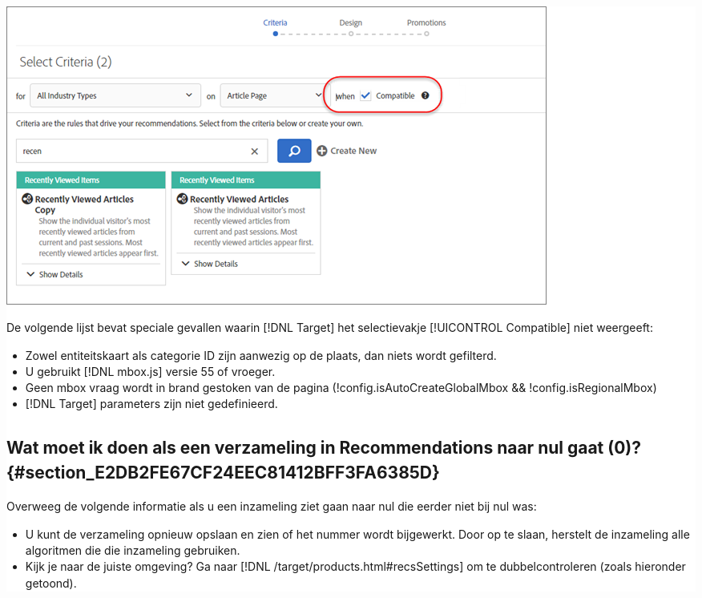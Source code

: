 ![](assets/compatible_checkbox.png)

De volgende lijst bevat speciale gevallen waarin [!DNL Target] het selectievakje [!UICONTROL Compatible] niet weergeeft:

* Zowel entiteitskaart als categorie ID zijn aanwezig op de plaats, dan niets wordt gefilterd.
* U gebruikt [!DNL mbox.js] versie 55 of vroeger.
* Geen mbox vraag wordt in brand gestoken van de pagina (!config.isAutoCreateGlobalMbox &amp;&amp; !config.isRegionalMbox)
* [!DNL Target] parameters zijn niet gedefinieerd.

## Wat moet ik doen als een verzameling in Recommendations naar nul gaat (0)? {#section_E2DB2FE67CF24EEC81412BFF3FA6385D}

Overweeg de volgende informatie als u een inzameling ziet gaan naar nul die eerder niet bij nul was:

* U kunt de verzameling opnieuw opslaan en zien of het nummer wordt bijgewerkt. Door op te slaan, herstelt de inzameling alle algoritmen die die inzameling gebruiken.
* Kijk je naar de juiste omgeving? Ga naar [!DNL /target/products.html#recsSettings] om te dubbelcontroleren (zoals hieronder getoond).
